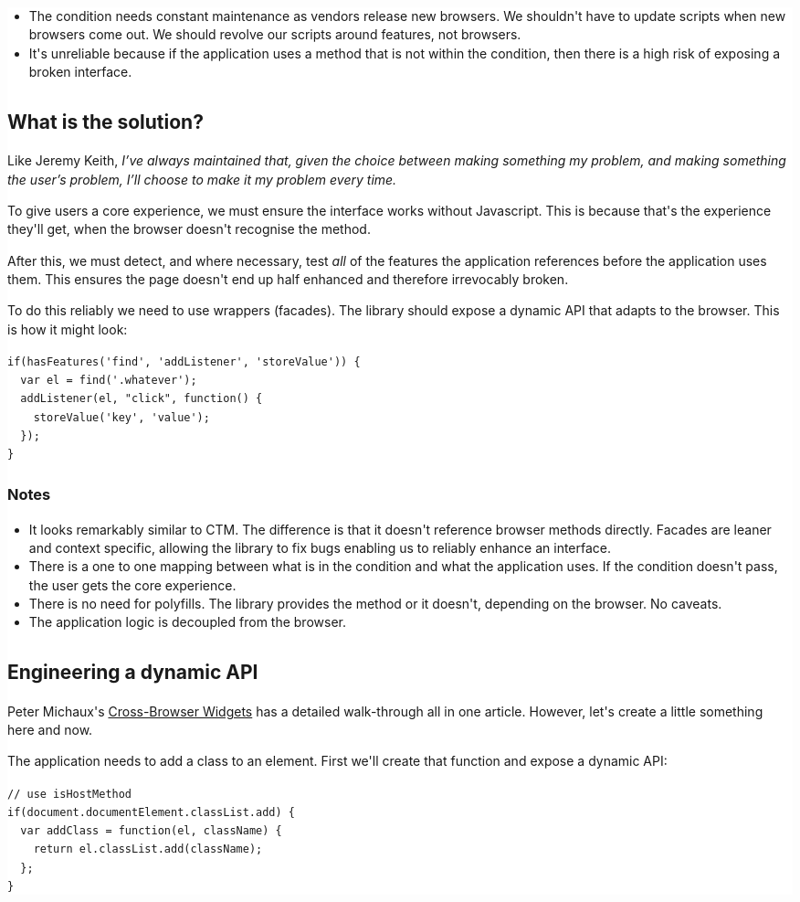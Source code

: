 - The condition needs constant maintenance as vendors release new browsers. We shouldn't have to update scripts when new browsers come out. We should revolve our scripts around features, not browsers.
- It's unreliable because if the application uses a method that is not within the condition, then there is a high risk of exposing a broken interface.

## What is the solution?

Like Jeremy Keith, *I’ve always maintained that, given the choice between making something my problem, and making something the user’s problem, I’ll choose to make it my problem every time.*

To give users a core experience, we must ensure the interface works without Javascript. This is because that's the experience they'll get, when the browser doesn't recognise the method.

After this, we must detect, and where necessary, test *all* of the features the application references before the application uses them. This ensures the page doesn't end up half enhanced and therefore irrevocably broken.

To do this reliably we need to use wrappers (facades). The library should expose a dynamic API that adapts to the browser. This is how it might look:

	if(hasFeatures('find', 'addListener', 'storeValue')) {
      var el = find('.whatever');
      addListener(el, "click", function() {
        storeValue('key', 'value');
	  });
	}

### Notes

- It looks remarkably similar to CTM. The difference is that it doesn't reference browser methods directly. Facades are leaner and context specific, allowing the library to fix bugs enabling us to reliably enhance an interface.
- There is a one to one mapping between what is in the condition and what the application uses. If the condition doesn't pass, the user gets the core experience.
- There is no need for polyfills. The library provides the method or it doesn't, depending on the browser. No caveats.
- The application logic is decoupled from the browser.

## Engineering a dynamic API

Peter Michaux's [Cross-Browser Widgets](http://peter.michaux.ca/articles/cross-browser-widgets) has a detailed walk-through all in one article. However, let's create a little something here and now.

The application needs to add a class to an element. First we'll create that function and expose a dynamic API:


	// use isHostMethod
	if(document.documentElement.classList.add) {
      var addClass = function(el, className) {
        return el.classList.add(className);
      };
	}
